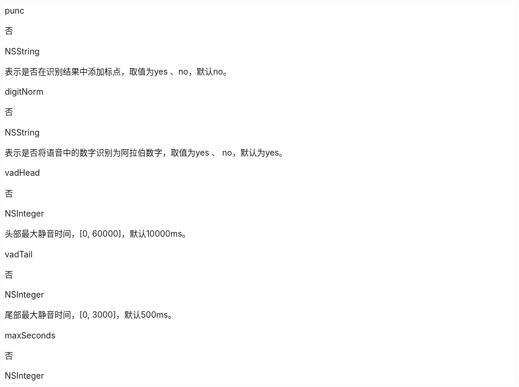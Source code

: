 </td>
</tr>
<tr id="row9262125617155"><td class="cellrowborder" valign="top" width="16.08%" headers="mcps1.2.5.1.1 "><p id="p1226205619156"><a name="p1226205619156"></a><a name="p1226205619156"></a>punc</p>
</td>
<td class="cellrowborder" valign="top" width="11.89%" headers="mcps1.2.5.1.2 "><p id="p7262175613152"><a name="p7262175613152"></a><a name="p7262175613152"></a>否</p>
</td>
<td class="cellrowborder" valign="top" width="12.9%" headers="mcps1.2.5.1.3 "><p id="p112623560157"><a name="p112623560157"></a><a name="p112623560157"></a>NSString</p>
</td>
<td class="cellrowborder" valign="top" width="59.13%" headers="mcps1.2.5.1.4 "><p id="p526217562154"><a name="p526217562154"></a><a name="p526217562154"></a>表示是否在识别结果中添加标点，取值为yes  、no，默认no。</p>
</td>
</tr>
<tr id="row32624562159"><td class="cellrowborder" valign="top" width="16.08%" headers="mcps1.2.5.1.1 "><p id="p162625569159"><a name="p162625569159"></a><a name="p162625569159"></a>digitNorm</p>
</td>
<td class="cellrowborder" valign="top" width="11.89%" headers="mcps1.2.5.1.2 "><p id="p2262125691513"><a name="p2262125691513"></a><a name="p2262125691513"></a>否</p>
</td>
<td class="cellrowborder" valign="top" width="12.9%" headers="mcps1.2.5.1.3 "><p id="p1926210569159"><a name="p1926210569159"></a><a name="p1926210569159"></a>NSString</p>
</td>
<td class="cellrowborder" valign="top" width="59.13%" headers="mcps1.2.5.1.4 "><p id="p1926212564151"><a name="p1926212564151"></a><a name="p1926212564151"></a>表示是否将语音中的数字识别为阿拉伯数字，取值为yes 、 no，默认为yes。</p>
</td>
</tr>
<tr id="row22621568151"><td class="cellrowborder" valign="top" width="16.08%" headers="mcps1.2.5.1.1 "><p id="p1926219564155"><a name="p1926219564155"></a><a name="p1926219564155"></a>vadHead</p>
</td>
<td class="cellrowborder" valign="top" width="11.89%" headers="mcps1.2.5.1.2 "><p id="p1262135661518"><a name="p1262135661518"></a><a name="p1262135661518"></a>否</p>
</td>
<td class="cellrowborder" valign="top" width="12.9%" headers="mcps1.2.5.1.3 "><p id="p16262115601513"><a name="p16262115601513"></a><a name="p16262115601513"></a>NSInteger</p>
</td>
<td class="cellrowborder" valign="top" width="59.13%" headers="mcps1.2.5.1.4 "><p id="p5262135614152"><a name="p5262135614152"></a><a name="p5262135614152"></a>头部最大静音时间，[0, 60000]，默认10000ms。</p>
</td>
</tr>
<tr id="row16262256141515"><td class="cellrowborder" valign="top" width="16.08%" headers="mcps1.2.5.1.1 "><p id="p8262125616157"><a name="p8262125616157"></a><a name="p8262125616157"></a>vadTail</p>
</td>
<td class="cellrowborder" valign="top" width="11.89%" headers="mcps1.2.5.1.2 "><p id="p1026220567154"><a name="p1026220567154"></a><a name="p1026220567154"></a>否</p>
</td>
<td class="cellrowborder" valign="top" width="12.9%" headers="mcps1.2.5.1.3 "><p id="p11262256191515"><a name="p11262256191515"></a><a name="p11262256191515"></a>NSInteger</p>
</td>
<td class="cellrowborder" valign="top" width="59.13%" headers="mcps1.2.5.1.4 "><p id="p026218568159"><a name="p026218568159"></a><a name="p026218568159"></a>尾部最大静音时间，[0, 3000]，默认500ms。</p>
</td>
</tr>
<tr id="row12262155614153"><td class="cellrowborder" valign="top" width="16.08%" headers="mcps1.2.5.1.1 "><p id="p82623567156"><a name="p82623567156"></a><a name="p82623567156"></a>maxSeconds</p>
</td>
<td class="cellrowborder" valign="top" width="11.89%" headers="mcps1.2.5.1.2 "><p id="p1026215560158"><a name="p1026215560158"></a><a name="p1026215560158"></a>否</p>
</td>
<td class="cellrowborder" valign="top" width="12.9%" headers="mcps1.2.5.1.3 "><p id="p926245621516"><a name="p926245621516"></a><a name="p926245621516"></a>NSInteger</p>
</td>